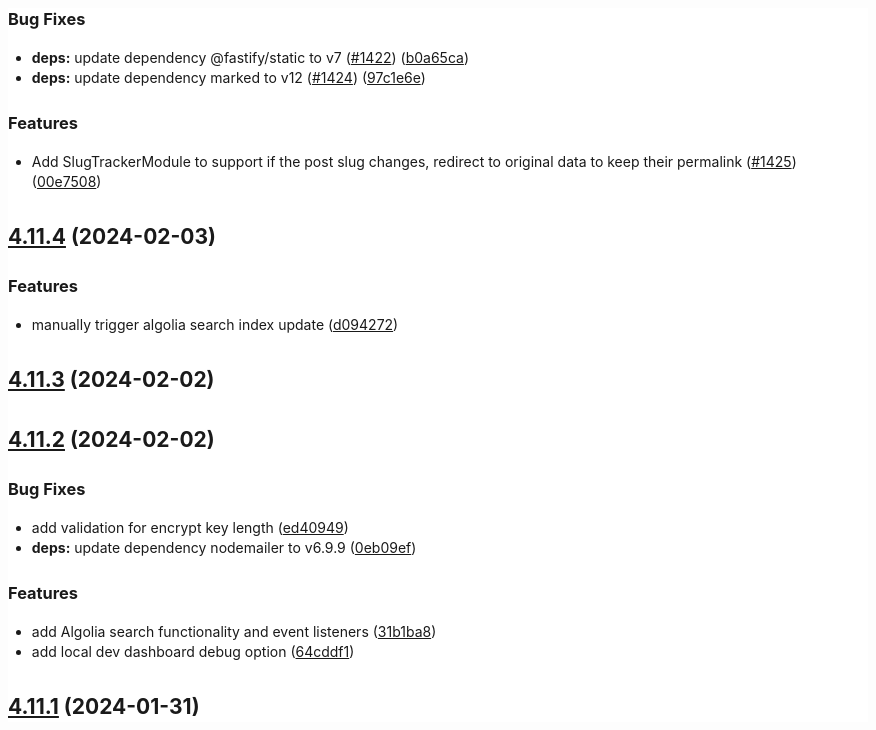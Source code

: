 
### Bug Fixes

* **deps:** update dependency @fastify/static to v7 ([#1422](https://github.com/mx-space/core/issues/1422)) ([b0a65ca](https://github.com/mx-space/core/commit/b0a65cac22c303782569f95bddd9ff59c4dbf79f))
* **deps:** update dependency marked to v12 ([#1424](https://github.com/mx-space/core/issues/1424)) ([97c1e6e](https://github.com/mx-space/core/commit/97c1e6eae2734a3e01d4085c02c288c4e6fd52c1))


### Features

* Add SlugTrackerModule to support if the post slug changes, redirect to original data to keep their permalink ([#1425](https://github.com/mx-space/core/issues/1425)) ([00e7508](https://github.com/mx-space/core/commit/00e7508fe51e171d15001075f815f0807c93ab12))



## [4.11.4](https://github.com/mx-space/core/compare/v4.11.3...v4.11.4) (2024-02-03)


### Features

* manually trigger algolia search index update ([d094272](https://github.com/mx-space/core/commit/d0942725bdab9fd8d5ddbdc29ddaa19501d25518))



## [4.11.3](https://github.com/mx-space/core/compare/v4.11.2...v4.11.3) (2024-02-02)



## [4.11.2](https://github.com/mx-space/core/compare/v4.11.1...v4.11.2) (2024-02-02)


### Bug Fixes

* add validation for encrypt key length ([ed40949](https://github.com/mx-space/core/commit/ed40949e3c3e45002967672c7e067ce30f4ea163))
* **deps:** update dependency nodemailer to v6.9.9 ([0eb09ef](https://github.com/mx-space/core/commit/0eb09efa2d1d6897fb7b726daaa1c04e341a6569))


### Features

* add Algolia search functionality and event listeners ([31b1ba8](https://github.com/mx-space/core/commit/31b1ba8a678e5015a934efcfff2c4bcbc91918ae))
* add local dev dashboard debug option ([64cddf1](https://github.com/mx-space/core/commit/64cddf127a0180ce31977c7fadc2967adb499344))



## [4.11.1](https://github.com/mx-space/core/compare/v4.11.0...v4.11.1) (2024-01-31)
